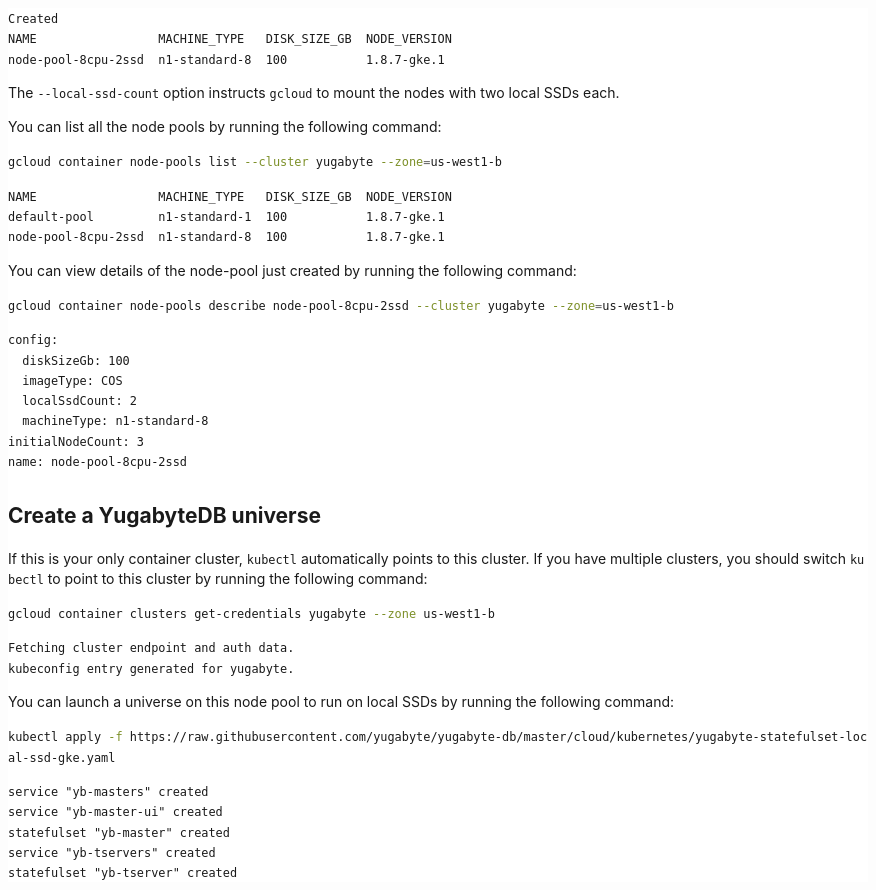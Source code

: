 ```output
Created
NAME                 MACHINE_TYPE   DISK_SIZE_GB  NODE_VERSION
node-pool-8cpu-2ssd  n1-standard-8  100           1.8.7-gke.1
```

The `--local-ssd-count` option instructs `gcloud` to mount the nodes with two local SSDs each.

You can list all the node pools by running the following command:

```sh
gcloud container node-pools list --cluster yugabyte --zone=us-west1-b
```

```output
NAME                 MACHINE_TYPE   DISK_SIZE_GB  NODE_VERSION
default-pool         n1-standard-1  100           1.8.7-gke.1
node-pool-8cpu-2ssd  n1-standard-8  100           1.8.7-gke.1
```

You can view details of the node-pool just created by running the following command:

```sh
gcloud container node-pools describe node-pool-8cpu-2ssd --cluster yugabyte --zone=us-west1-b
```

```output
config:
  diskSizeGb: 100
  imageType: COS
  localSsdCount: 2
  machineType: n1-standard-8
initialNodeCount: 3
name: node-pool-8cpu-2ssd
```

## Create a YugabyteDB universe

If this is your only container cluster, `kubectl` automatically points to this cluster. If you have multiple clusters, you should switch `kubectl` to point to this cluster by running the following command:

```sh
gcloud container clusters get-credentials yugabyte --zone us-west1-b
```

```output
Fetching cluster endpoint and auth data.
kubeconfig entry generated for yugabyte.
```

You can launch a universe on this node pool to run on local SSDs by running the following command:

```sh
kubectl apply -f https://raw.githubusercontent.com/yugabyte/yugabyte-db/master/cloud/kubernetes/yugabyte-statefulset-local-ssd-gke.yaml
```

```output
service "yb-masters" created
service "yb-master-ui" created
statefulset "yb-master" created
service "yb-tservers" created
statefulset "yb-tserver" created
```
